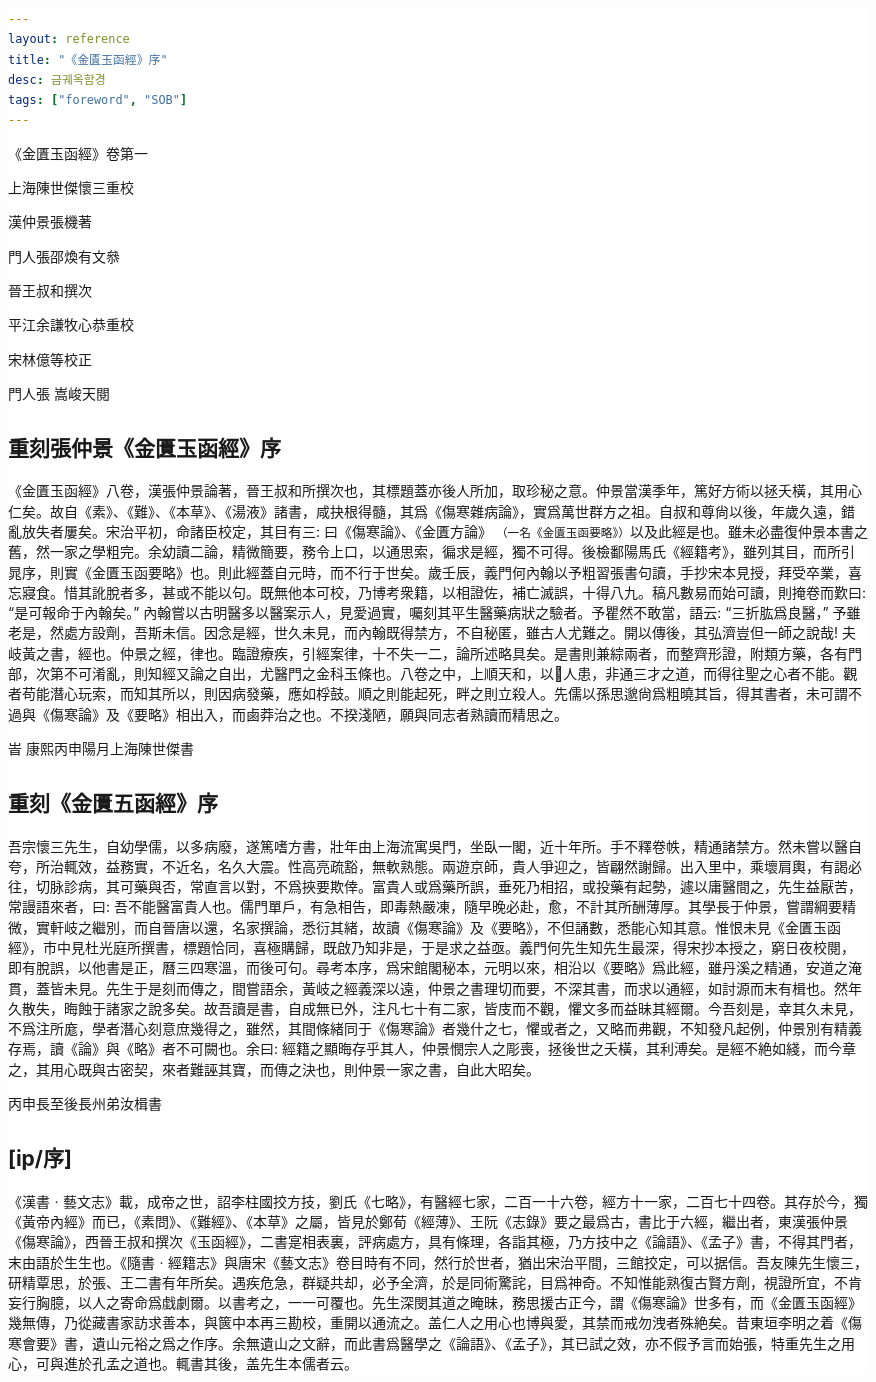 ```yaml
---
layout: reference
title: "《金匱玉函經》序"
desc: 금궤옥함경
tags: ["foreword", "SOB"]
---
```


《金匱玉函經》卷第一

上海陳世傑懷三重校

漢仲景張機著

門人張邵煥有文叅

晉王叔和撰次

平江余謙牧心恭重校

宋林億等校正

門人張 嵩峻天閱

## 重刻張仲景《金匱玉函經》序

《金匱玉函經》八卷，漢張仲景論著，晉王叔和所撰次也，其標題蓋亦後人所加，取珍秘之意。仲景當漢季年，篤好方術以拯夭橫，其用心仁矣。故自《素》、《難》、《本草》、《湯液》諸書，咸抉根得髓，其爲《傷寒雜病論》，實爲萬世群方之祖。自叔和尊尙以後，年歲久遠，錯亂放失者屢矣。宋治平初，命諸臣校定，其目有三: 曰《傷寒論》、《金匱方論》  <small>（一名《金匱玉函要略》）</small>以及此經是也。雖未必盡復仲景本書之舊，然一家之學粗完。余幼讀二論，精微簡要，務令上口，以通思索，徧求是經，獨不可得。後檢鄱陽馬氏《經籍考》，雖列其目，而所引晁序，則實《金匱玉函要略》也。則此經蓋自元時，而不行于世矣。歲壬辰，義門何內翰以予粗習張書句讀，手抄宋本見授，拜受卒業，喜忘寢食。惜其訛脫者多，甚或不能以句。既無他本可校，乃博考衆籍，以相證佐，補亡滅誤，十得八九。稿凡數易而始可讀，則掩卷而歎曰: “是可報命于內翰矣。” 內翰嘗以古明醫多以醫案示人，見愛過實，囑刻其平生醫藥病狀之驗者。予瞿然不敢當，語云: “三折肱爲良醫，” 予雖老是，然處方設劑，吾斯未信。因念是經，世久未見，而內翰既得禁方，不自秘匿，雖古人尤難之。開以傳後，其弘濟豈但一師之說哉! 夫岐黃之書，經也。仲景之經，律也。臨證療疾，引經案律，十不失一二，論所述略具矣。是書則兼綜兩者，而整齊形證，附類方藥，各有門部，次第不可淆亂，則知經又論之自出，尤醫門之金科玉條也。八卷之中，上順天和，以𤻲人患，非通三才之道，而得往聖之心者不能。觀者苟能潛心玩索，而知其所以，則因病發藥，應如桴鼓。順之則能起死，畔之則立殺人。先儒以孫思邈尙爲粗曉其旨，得其書者，未可謂不過與《傷寒論》及《要略》相出入，而鹵莽治之也。不揆淺陋，願與同志者熟讀而精思之。

峕 康熙丙申陽月上海陳世傑書

##	重刻《金匱五函經》序

吾宗懷三先生，自幼學儒，以多病廢，遂篤嗜方書，壯年由上海流寓吳門，坐臥一閣，近十年所。手不釋卷帙，精通諸禁方。然未嘗以醫自夸，所治輒效，益務實，不近名，名久大震。性高亮疏豁，無軟熟態。兩遊京師，貴人爭迎之，皆翩然謝歸。出入里中，乘壞肩輿，有謁必往，切脉診病，其可藥與否，常直言以對，不爲挾要欺倖。富貴人或爲藥所誤，垂死乃相招，或投藥有起勢，遽以庸醫間之，先生益厭苦，常謾語來者，曰: 吾不能醫富貴人也。儒門單戶，有急相告，即毒熱嚴凍，隨早晚必赴，愈，不計其所酬薄厚。其學長于仲景，嘗謂綱要精微，實軒岐之繼別，而自晉唐以還，名家撰論，悉衍其緒，故讀《傷寒論》及《要略》，不但誦數，悉能心知其意。惟恨未見《金匱玉函經》，市中見杜光庭所撰書，標題恰同，喜極購歸，既啟乃知非是，于是求之益亟。義門何先生知先生最深，得宋抄本授之，窮日夜校閱，即有脫誤，以他書是正，曆三四寒溫，而後可句。尋考本序，爲宋館閣秘本，元明以來，相沿以《要略》爲此經，雖丹溪之精通，安道之淹貫，蓋皆未見。先生于是刻而傳之，間嘗語余，黃岐之經義深以遠，仲景之書理切而要，不深其書，而求以通經，如討源而末有楫也。然年久散失，晦蝕于諸家之說多矣。故吾讀是書，自成無已外，注凡七十有二家，皆庋而不觀，懼文多而益昧其經爾。今吾刻是，幸其久未見，不爲注所庬，學者潛心刻意庶幾得之，雖然，其間條緒同于《傷寒論》者幾什之七，懼或者之，又略而弗觀，不知發凡起例，仲景別有精義存焉，讀《論》與《略》者不可闕也。余曰: 經籍之顯晦存乎其人，仲景憫宗人之彫喪，拯後世之夭橫，其利溥矣。是經不絶如綫，而今章之，其用心既與古密契，來者難誣其寶，而傳之決也，則仲景一家之書，自此大昭矣。

丙申長至後長州弟汝楫書

## [ip/序]

《漢書ㆍ藝文志》載，成帝之世，詔李柱國挍方技，劉氏《七略》，有醫經七家，二百一十六卷，經方十一家，二百七十四卷。其存於今，獨《黃帝內經》而已，《素問》、《難經》、《本草》之屬，皆見於鄭荀《經薄》、王阮《志錄》要之最爲古，書比于六經，繼出者，東漢張仲景《傷寒論》，西晉王叔和撰次《玉函經》，二書寔相表裏，評病處方，具有條理，各詣其極，乃方技中之《論語》、《孟子》書，不得其門者，末由語於生生也。《隨書ㆍ經籍志》與唐宋《藝文志》卷目時有不同，然行於世者，猶出宋治平間，三館挍定，可以据信。吾友陳先生懷三，研精覃思，於張、王二書有年所矣。遇疾危急，群疑共却，必予全濟，於是同術驚詫，目爲神奇。不知惟能熟復古賢方劑，視證所宜，不肯妄行胸臆，以人之寄命爲戱劇爾。以書考之，一一可覆也。先生深閔其道之晻昧，務思援古正今，謂《傷寒論》世多有，而《金匱玉函經》幾無傳，乃從藏書家訪求善本，與篋中本再三勘校，重開以通流之。盖仁人之用心也博與愛，其禁而戒勿洩者殊絶矣。昔東垣李明之着《傷寒會要》書，遺山元裕之爲之作序。余無遺山之文辭，而此書爲醫學之《論語》、《孟子》，其已試之效，亦不假予言而始張，特重先生之用心，可與進於孔孟之道也。輒書其後，盖先生本儒者云。

